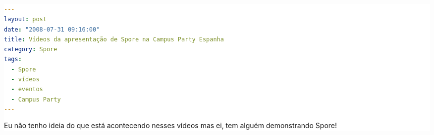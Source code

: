 ```yaml
---
layout: post
date: "2008-07-31 09:16:00"
title: Vídeos da apresentação de Spore na Campus Party Espanha
category: Spore
tags:
  - Spore
  - vídeos
  - eventos
  - Campus Party
---
```


Eu não tenho ideia do que está acontecendo nesses vídeos mas ei, tem alguém demonstrando Spore!

<iframe width="695" height="521" src="https://www.youtube-nocookie.com/embed/q54k7UD2Aro" frameborder="0" allow="accelerometer; autoplay; encrypted-media; gyroscope; picture-in-picture" allowfullscreen></iframe>

<iframe width="695" height="521" src="https://www.youtube-nocookie.com/embed/0WWEktcBswI" frameborder="0" allow="accelerometer; autoplay; encrypted-media; gyroscope; picture-in-picture" allowfullscreen></iframe>

<iframe width="695" height="521" src="https://www.youtube-nocookie.com/embed/LYAUGLBhq9E" frameborder="0" allow="accelerometer; autoplay; encrypted-media; gyroscope; picture-in-picture" allowfullscreen></iframe>

<iframe width="695" height="521" src="https://www.youtube-nocookie.com/embed/aahNJOGJ2-k" frameborder="0" allow="accelerometer; autoplay; encrypted-media; gyroscope; picture-in-picture" allowfullscreen></iframe>

<iframe width="695" height="521" src="https://www.youtube-nocookie.com/embed/7z2ypoxn1Uc" frameborder="0" allow="accelerometer; autoplay; encrypted-media; gyroscope; picture-in-picture" allowfullscreen></iframe>

<iframe width="695" height="521" src="https://www.youtube-nocookie.com/embed/8btedmoGiRo" frameborder="0" allow="accelerometer; autoplay; encrypted-media; gyroscope; picture-in-picture" allowfullscreen></iframe>

<iframe width="695" height="521" src="https://www.youtube-nocookie.com/embed/nzjjf61D3Kw" frameborder="0" allow="accelerometer; autoplay; encrypted-media; gyroscope; picture-in-picture" allowfullscreen></iframe>
